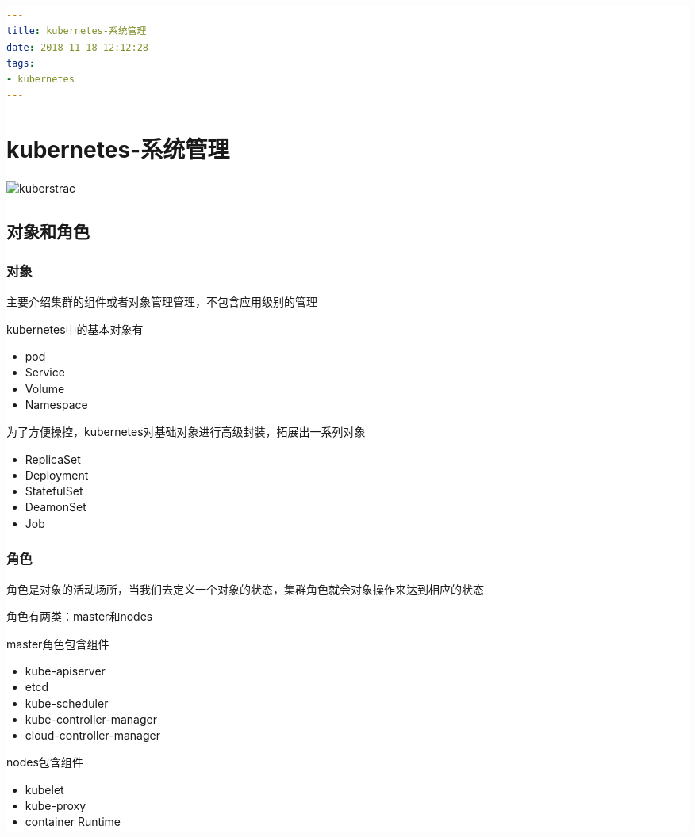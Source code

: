 ```yaml
---
title: kubernetes-系统管理
date: 2018-11-18 12:12:28
tags:
- kubernetes
---
```


# kubernetes-系统管理

![kuberstrac](https://qiniu.li-rui.top/kuberstrac.png)

## 对象和角色

### 对象

主要介绍集群的组件或者对象管理管理，不包含应用级别的管理

kubernetes中的基本对象有

- pod
- Service
- Volume
- Namespace

为了方便操控，kubernetes对基础对象进行高级封装，拓展出一系列对象

- ReplicaSet
- Deployment
- StatefulSet
- DeamonSet
- Job



### 角色

角色是对象的活动场所，当我们去定义一个对象的状态，集群角色就会对象操作来达到相应的状态

角色有两类：master和nodes

master角色包含组件

- kube-apiserver 
- etcd
- kube-scheduler
- kube-controller-manager
- cloud-controller-manager

nodes包含组件

- kubelet
- kube-proxy
- container Runtime
